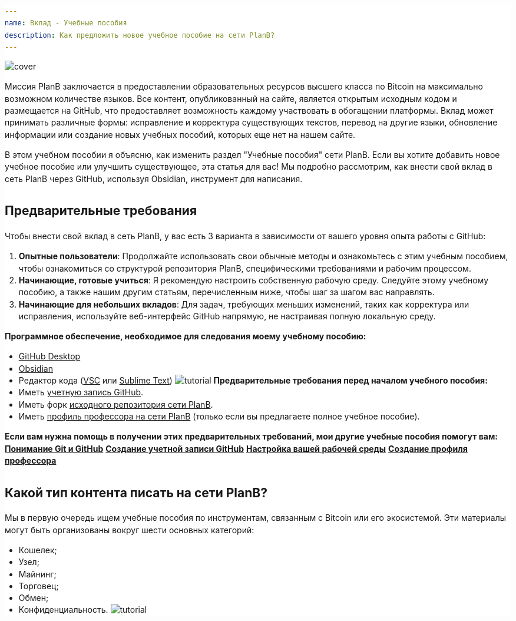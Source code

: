 ```yaml
---
name: Вклад - Учебные пособия
description: Как предложить новое учебное пособие на сети PlanB?
---
```

![cover](assets/cover.webp)

Миссия PlanB заключается в предоставлении образовательных ресурсов высшего класса по Bitcoin на максимально возможном количестве языков. Все контент, опубликованный на сайте, является открытым исходным кодом и размещается на GitHub, что предоставляет возможность каждому участвовать в обогащении платформы. Вклад может принимать различные формы: исправление и корректура существующих текстов, перевод на другие языки, обновление информации или создание новых учебных пособий, которых еще нет на нашем сайте.

В этом учебном пособии я объясню, как изменить раздел "Учебные пособия" сети PlanB. Если вы хотите добавить новое учебное пособие или улучшить существующее, эта статья для вас! Мы подробно рассмотрим, как внести свой вклад в сеть PlanB через GitHub, используя Obsidian, инструмент для написания.

## Предварительные требования

Чтобы внести свой вклад в сеть PlanB, у вас есть 3 варианта в зависимости от вашего уровня опыта работы с GitHub:
1. **Опытные пользователи**: Продолжайте использовать свои обычные методы и ознакомьтесь с этим учебным пособием, чтобы ознакомиться со структурой репозитория PlanB, специфическими требованиями и рабочим процессом.
2. **Начинающие, готовые учиться**: Я рекомендую настроить собственную рабочую среду. Следуйте этому учебному пособию, а также нашим другим статьям, перечисленным ниже, чтобы шаг за шагом вас направлять.
3. **Начинающие для небольших вкладов**: Для задач, требующих меньших изменений, таких как корректура или исправления, используйте веб-интерфейс GitHub напрямую, не настраивая полную локальную среду.

**Программное обеспечение, необходимое для следования моему учебному пособию:**
- [GitHub Desktop](https://desktop.github.com/)
- [Obsidian](https://obsidian.md/)
- Редактор кода ([VSC](https://code.visualstudio.com/) или [Sublime Text](https://www.sublimetext.com/))
![tutorial](assets/1.webp)
**Предварительные требования перед началом учебного пособия:**
- Иметь [учетную запись GitHub](https://github.com/signup).
- Иметь форк [исходного репозитория сети PlanB](https://github.com/DecouvreBitcoin/sovereign-university-data).
- Иметь [профиль профессора на сети PlanB](https://planb.network/professors) (только если вы предлагаете полное учебное пособие).

**Если вам нужна помощь в получении этих предварительных требований, мои другие учебные пособия помогут вам:**
**[Понимание Git и GitHub](https://planb.network/tutorials/others/basics-of-github)**
**[Создание учетной записи GitHub](https://planb.network/tutorials/others/create-github-account)**
**[Настройка вашей рабочей среды](https://planb.network/tutorials/others/github-desktop-work-environment)**
**[Создание профиля профессора](https://planb.network/tutorials/others/create-teacher-profile)**
## Какой тип контента писать на сети PlanB?
Мы в первую очередь ищем учебные пособия по инструментам, связанным с Bitcoin или его экосистемой. Эти материалы могут быть организованы вокруг шести основных категорий:
- Кошелек;
- Узел;
- Майнинг;
- Торговец;
- Обмен;
- Конфиденциальность.
![tutorial](assets/2.webp)